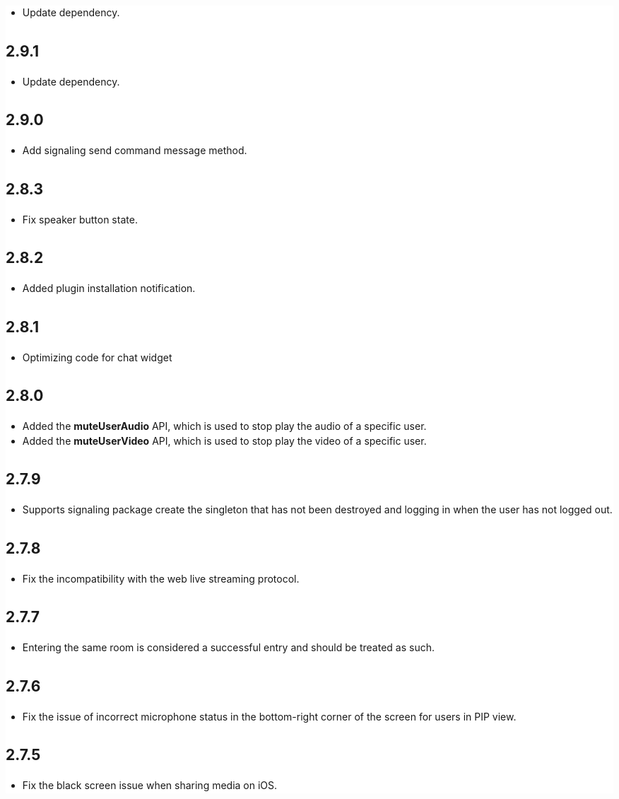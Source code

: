 - Update dependency.

## 2.9.1

- Update dependency.

## 2.9.0

- Add signaling send command message method.

## 2.8.3

- Fix speaker button state.

## 2.8.2

- Added plugin installation notification.

## 2.8.1

- Optimizing code for chat widget

## 2.8.0

- Added the **muteUserAudio** API, which is used to stop play the audio of a specific user.
- Added the **muteUserVideo** API, which is used to stop play the video of a specific user.

## 2.7.9

- Supports signaling package create the singleton that has not been destroyed and logging in when the user has not logged out.

## 2.7.8

- Fix the incompatibility with the web live streaming protocol.

## 2.7.7

- Entering the same room is considered a successful entry and should be treated as such.

## 2.7.6

- Fix the issue of incorrect microphone status in the bottom-right corner of the screen for users in PIP view.

## 2.7.5

- Fix the black screen issue when sharing media on iOS.
